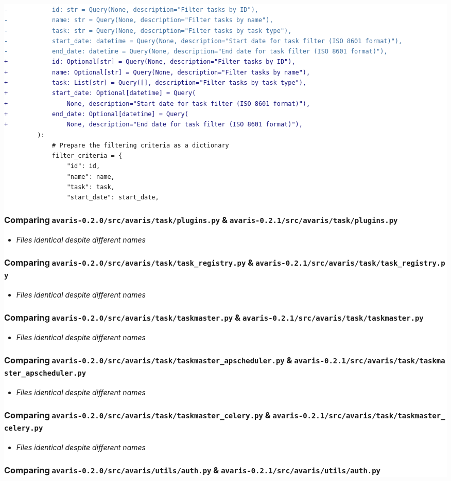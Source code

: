 ```diff
-            id: str = Query(None, description="Filter tasks by ID"),
-            name: str = Query(None, description="Filter tasks by name"),
-            task: str = Query(None, description="Filter tasks by task type"),
-            start_date: datetime = Query(None, description="Start date for task filter (ISO 8601 format)"),
-            end_date: datetime = Query(None, description="End date for task filter (ISO 8601 format)"),
+            id: Optional[str] = Query(None, description="Filter tasks by ID"),
+            name: Optional[str] = Query(None, description="Filter tasks by name"),
+            task: List[str] = Query([], description="Filter tasks by task type"),
+            start_date: Optional[datetime] = Query(
+                None, description="Start date for task filter (ISO 8601 format)"),
+            end_date: Optional[datetime] = Query(
+                None, description="End date for task filter (ISO 8601 format)"),
         ):
             # Prepare the filtering criteria as a dictionary
             filter_criteria = {
                 "id": id,
                 "name": name,
                 "task": task,
                 "start_date": start_date,
```

### Comparing `avaris-0.2.0/src/avaris/task/plugins.py` & `avaris-0.2.1/src/avaris/task/plugins.py`

 * *Files identical despite different names*

### Comparing `avaris-0.2.0/src/avaris/task/task_registry.py` & `avaris-0.2.1/src/avaris/task/task_registry.py`

 * *Files identical despite different names*

### Comparing `avaris-0.2.0/src/avaris/task/taskmaster.py` & `avaris-0.2.1/src/avaris/task/taskmaster.py`

 * *Files identical despite different names*

### Comparing `avaris-0.2.0/src/avaris/task/taskmaster_apscheduler.py` & `avaris-0.2.1/src/avaris/task/taskmaster_apscheduler.py`

 * *Files identical despite different names*

### Comparing `avaris-0.2.0/src/avaris/task/taskmaster_celery.py` & `avaris-0.2.1/src/avaris/task/taskmaster_celery.py`

 * *Files identical despite different names*

### Comparing `avaris-0.2.0/src/avaris/utils/auth.py` & `avaris-0.2.1/src/avaris/utils/auth.py`
